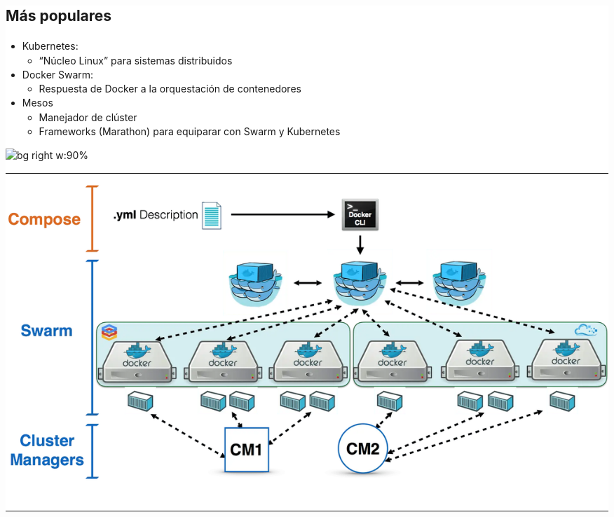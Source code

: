 ## Más populares

- Kubernetes:
    - “Núcleo Linux” para sistemas distribuidos
- Docker Swarm:
    - Respuesta de Docker a la orquestación de contenedores
- Mesos
    - Manejador de clúster
    - Frameworks (Marathon) para equiparar con Swarm y Kubernetes

![bg right w:90%](images/kubernetes/Kubernetes-logo.png)


---

![](images/docker-swamp.png)


---
